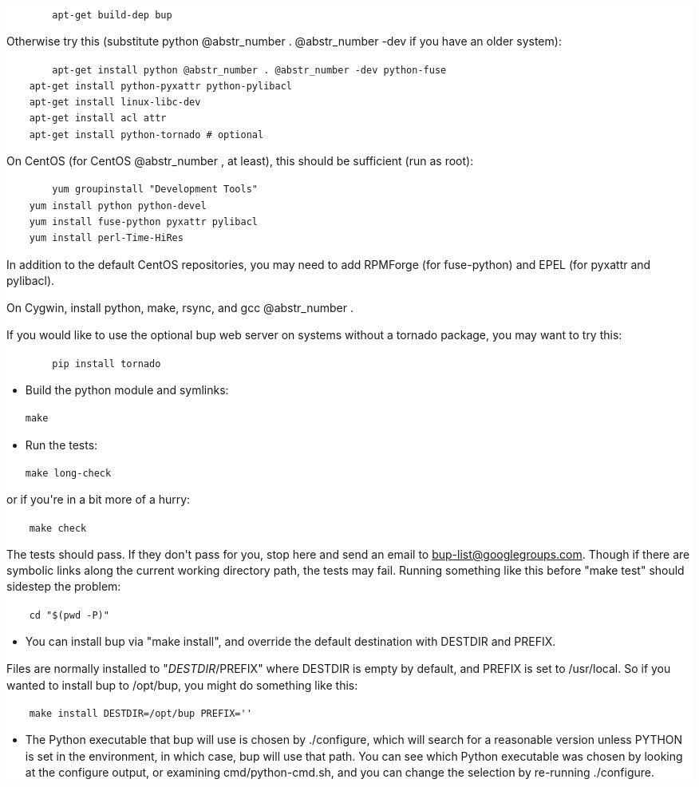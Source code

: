             apt-get build-dep bup
    

Otherwise try this (substitute python @abstr_number . @abstr_number -dev if you have an older system):
    
            apt-get install python @abstr_number . @abstr_number -dev python-fuse
        apt-get install python-pyxattr python-pylibacl
        apt-get install linux-libc-dev
        apt-get install acl attr
        apt-get install python-tornado # optional
    

On CentOS (for CentOS @abstr_number , at least), this should be sufficient (run as root):
    
            yum groupinstall "Development Tools"
        yum install python python-devel
        yum install fuse-python pyxattr pylibacl
        yum install perl-Time-HiRes
    

In addition to the default CentOS repositories, you may need to add RPMForge (for fuse-python) and EPEL (for pyxattr and pylibacl).

On Cygwin, install python, make, rsync, and gcc @abstr_number .

If you would like to use the optional bup web server on systems without a tornado package, you may want to try this:
    
            pip install tornado
    

  * Build the python module and symlinks:
    
        make
    

  * Run the tests:
    
        make long-check
    

or if you're in a bit more of a hurry:
    
        make check
    

The tests should pass. If they don't pass for you, stop here and send an email to bup-list@googlegroups.com. Though if there are symbolic links along the current working directory path, the tests may fail. Running something like this before "make test" should sidestep the problem:
    
        cd "$(pwd -P)"
    

  * You can install bup via "make install", and override the default destination with DESTDIR and PREFIX.

Files are normally installed to "$DESTDIR/$PREFIX" where DESTDIR is empty by default, and PREFIX is set to /usr/local. So if you wanted to install bup to /opt/bup, you might do something like this:
    
        make install DESTDIR=/opt/bup PREFIX=''
    

  * The Python executable that bup will use is chosen by ./configure, which will search for a reasonable version unless PYTHON is set in the environment, in which case, bup will use that path. You can see which Python executable was chosen by looking at the configure output, or examining cmd/python-cmd.sh, and you can change the selection by re-running ./configure.

